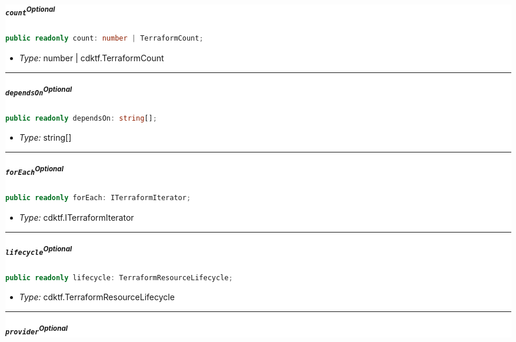 
##### `count`<sup>Optional</sup> <a name="count" id="@cdktf/provider-mongodbatlas.dataMongodbatlasClusterOutageSimulation.DataMongodbatlasClusterOutageSimulation.property.count"></a>

```typescript
public readonly count: number | TerraformCount;
```

- *Type:* number | cdktf.TerraformCount

---

##### `dependsOn`<sup>Optional</sup> <a name="dependsOn" id="@cdktf/provider-mongodbatlas.dataMongodbatlasClusterOutageSimulation.DataMongodbatlasClusterOutageSimulation.property.dependsOn"></a>

```typescript
public readonly dependsOn: string[];
```

- *Type:* string[]

---

##### `forEach`<sup>Optional</sup> <a name="forEach" id="@cdktf/provider-mongodbatlas.dataMongodbatlasClusterOutageSimulation.DataMongodbatlasClusterOutageSimulation.property.forEach"></a>

```typescript
public readonly forEach: ITerraformIterator;
```

- *Type:* cdktf.ITerraformIterator

---

##### `lifecycle`<sup>Optional</sup> <a name="lifecycle" id="@cdktf/provider-mongodbatlas.dataMongodbatlasClusterOutageSimulation.DataMongodbatlasClusterOutageSimulation.property.lifecycle"></a>

```typescript
public readonly lifecycle: TerraformResourceLifecycle;
```

- *Type:* cdktf.TerraformResourceLifecycle

---

##### `provider`<sup>Optional</sup> <a name="provider" id="@cdktf/provider-mongodbatlas.dataMongodbatlasClusterOutageSimulation.DataMongodbatlasClusterOutageSimulation.property.provider"></a>
